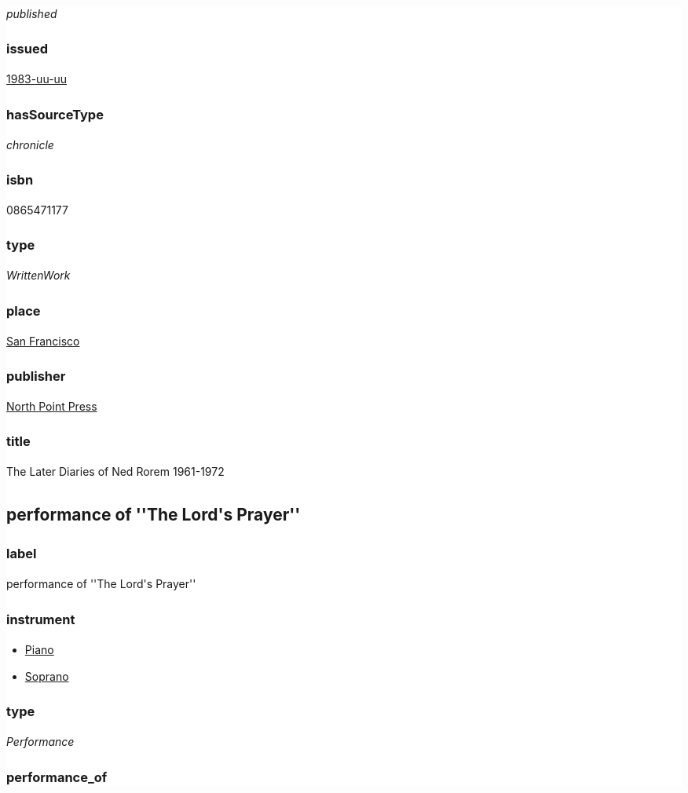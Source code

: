 
*published*

### issued


[1983-uu-uu](#1983-uu-uu)

### hasSourceType


*chronicle*

### isbn


0865471177

### type


*WrittenWork*

### place


[San Francisco](#San-Francisco)

### publisher


[North Point Press](#North-Point-Press)

### title


The Later Diaries of Ned Rorem 1961-1972

## performance of ''The Lord's Prayer''

### label


performance of ''The Lord's Prayer''

### instrument

 - [Piano](#Piano)

 - [Soprano](#Soprano)

### type


*Performance*

### performance_of
